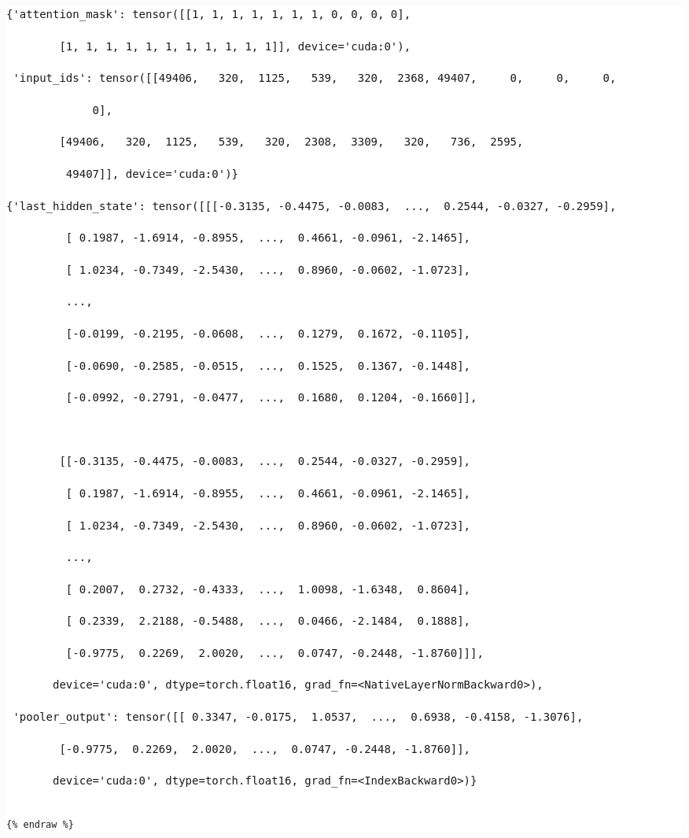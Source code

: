 

<div class="output_area">



<div class="output_subarea output_stream output_stdout output_text">

<pre>{&#39;attention_mask&#39;: tensor([[1, 1, 1, 1, 1, 1, 1, 0, 0, 0, 0],

        [1, 1, 1, 1, 1, 1, 1, 1, 1, 1, 1]], device=&#39;cuda:0&#39;),

 &#39;input_ids&#39;: tensor([[49406,   320,  1125,   539,   320,  2368, 49407,     0,     0,     0,

             0],

        [49406,   320,  1125,   539,   320,  2308,  3309,   320,   736,  2595,

         49407]], device=&#39;cuda:0&#39;)}

{&#39;last_hidden_state&#39;: tensor([[[-0.3135, -0.4475, -0.0083,  ...,  0.2544, -0.0327, -0.2959],

         [ 0.1987, -1.6914, -0.8955,  ...,  0.4661, -0.0961, -2.1465],

         [ 1.0234, -0.7349, -2.5430,  ...,  0.8960, -0.0602, -1.0723],

         ...,

         [-0.0199, -0.2195, -0.0608,  ...,  0.1279,  0.1672, -0.1105],

         [-0.0690, -0.2585, -0.0515,  ...,  0.1525,  0.1367, -0.1448],

         [-0.0992, -0.2791, -0.0477,  ...,  0.1680,  0.1204, -0.1660]],



        [[-0.3135, -0.4475, -0.0083,  ...,  0.2544, -0.0327, -0.2959],

         [ 0.1987, -1.6914, -0.8955,  ...,  0.4661, -0.0961, -2.1465],

         [ 1.0234, -0.7349, -2.5430,  ...,  0.8960, -0.0602, -1.0723],

         ...,

         [ 0.2007,  0.2732, -0.4333,  ...,  1.0098, -1.6348,  0.8604],

         [ 0.2339,  2.2188, -0.5488,  ...,  0.0466, -2.1484,  0.1888],

         [-0.9775,  0.2269,  2.0020,  ...,  0.0747, -0.2448, -1.8760]]],

       device=&#39;cuda:0&#39;, dtype=torch.float16, grad_fn=&lt;NativeLayerNormBackward0&gt;),

 &#39;pooler_output&#39;: tensor([[ 0.3347, -0.0175,  1.0537,  ...,  0.6938, -0.4158, -1.3076],

        [-0.9775,  0.2269,  2.0020,  ...,  0.0747, -0.2448, -1.8760]],

       device=&#39;cuda:0&#39;, dtype=torch.float16, grad_fn=&lt;IndexBackward0&gt;)}

</pre>

</div>

</div>



</div>

</div>



</div>

    {% endraw %}
